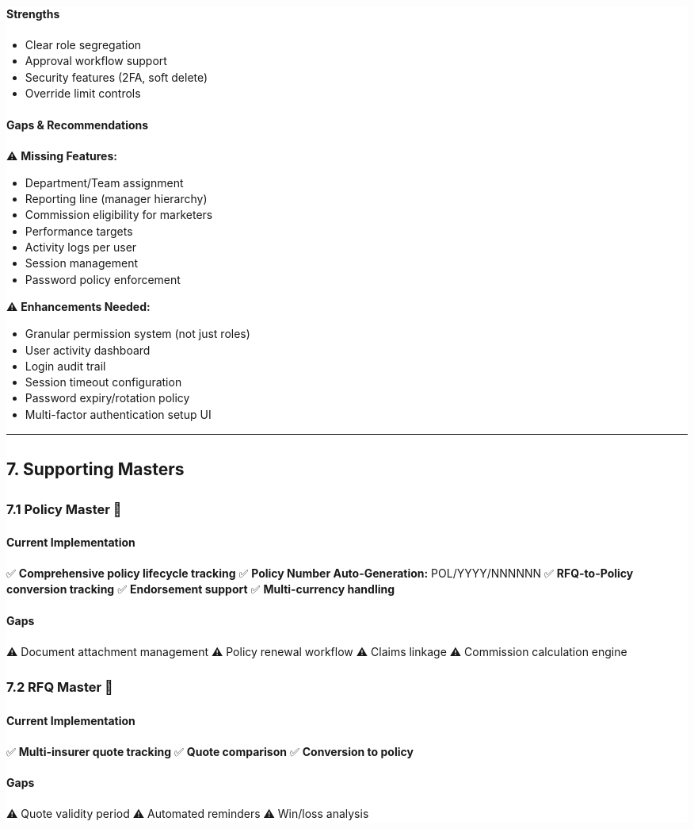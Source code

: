 #### Strengths
- Clear role segregation
- Approval workflow support
- Security features (2FA, soft delete)
- Override limit controls

#### Gaps & Recommendations
⚠️ **Missing Features:**
- Department/Team assignment
- Reporting line (manager hierarchy)
- Commission eligibility for marketers
- Performance targets
- Activity logs per user
- Session management
- Password policy enforcement

⚠️ **Enhancements Needed:**
- Granular permission system (not just roles)
- User activity dashboard
- Login audit trail
- Session timeout configuration
- Password expiry/rotation policy
- Multi-factor authentication setup UI

---

## 7. Supporting Masters

### 7.1 Policy Master 📄

#### Current Implementation
✅ **Comprehensive policy lifecycle tracking**
✅ **Policy Number Auto-Generation:** POL/YYYY/NNNNNN
✅ **RFQ-to-Policy conversion tracking**
✅ **Endorsement support**
✅ **Multi-currency handling**

#### Gaps
⚠️ Document attachment management
⚠️ Policy renewal workflow
⚠️ Claims linkage
⚠️ Commission calculation engine

### 7.2 RFQ Master 💼

#### Current Implementation
✅ **Multi-insurer quote tracking**
✅ **Quote comparison**
✅ **Conversion to policy**

#### Gaps
⚠️ Quote validity period
⚠️ Automated reminders
⚠️ Win/loss analysis
